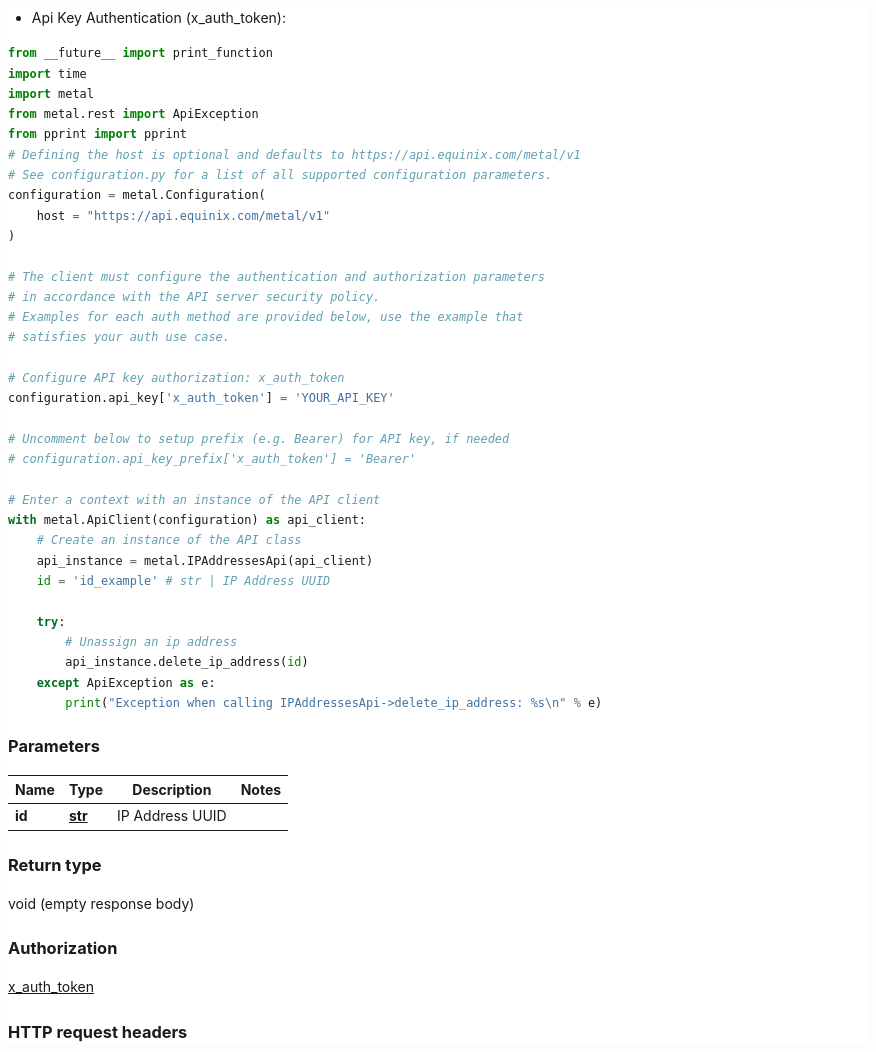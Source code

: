 * Api Key Authentication (x_auth_token):
```python
from __future__ import print_function
import time
import metal
from metal.rest import ApiException
from pprint import pprint
# Defining the host is optional and defaults to https://api.equinix.com/metal/v1
# See configuration.py for a list of all supported configuration parameters.
configuration = metal.Configuration(
    host = "https://api.equinix.com/metal/v1"
)

# The client must configure the authentication and authorization parameters
# in accordance with the API server security policy.
# Examples for each auth method are provided below, use the example that
# satisfies your auth use case.

# Configure API key authorization: x_auth_token
configuration.api_key['x_auth_token'] = 'YOUR_API_KEY'

# Uncomment below to setup prefix (e.g. Bearer) for API key, if needed
# configuration.api_key_prefix['x_auth_token'] = 'Bearer'

# Enter a context with an instance of the API client
with metal.ApiClient(configuration) as api_client:
    # Create an instance of the API class
    api_instance = metal.IPAddressesApi(api_client)
    id = 'id_example' # str | IP Address UUID

    try:
        # Unassign an ip address
        api_instance.delete_ip_address(id)
    except ApiException as e:
        print("Exception when calling IPAddressesApi->delete_ip_address: %s\n" % e)
```

### Parameters

Name | Type | Description  | Notes
------------- | ------------- | ------------- | -------------
 **id** | [**str**](.md)| IP Address UUID | 

### Return type

void (empty response body)

### Authorization

[x_auth_token](../README.md#x_auth_token)

### HTTP request headers
